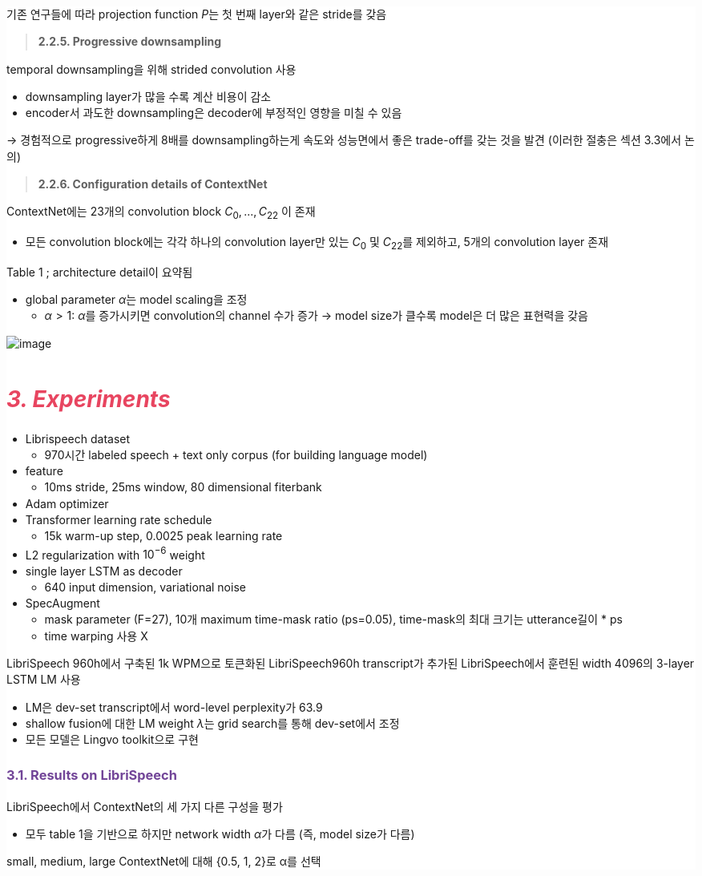 기존 연구들에 따라 projection function $P$는 첫 번째 layer와 같은 stride를 갖음

> **2.2.5. Progressive downsampling**

temporal downsampling을 위해 strided convolution 사용

- downsampling layer가 많을 수록 계산 비용이 감소
- encoder서 과도한 downsampling은 decoder에 부정적인 영향을 미칠 수 있음

→ 경험적으로 progressive하게 8배를 downsampling하는게 속도와 성능면에서 좋은 trade-off를 갖는 것을 발견 (이러한 절충은 섹션 3.3에서 논의)

> **2.2.6. Configuration details of ContextNet**

ContextNet에는 23개의 convolution block $C_0, . . . , C_{22}$ 이 존재

- 모든 convolution block에는 각각 하나의 convolution layer만 있는 $C_0$ 및 $C_{22}$를 제외하고, 5개의 convolution layer 존재

Table 1 ; architecture detail이 요약됨

- global parameter $\alpha$는 model scaling을 조정
    - $α > 1$: $α$를 증가시키면 convolution의 channel 수가 증가 → model size가 클수록 model은 더 많은 표현력을 갖음

![image](https://user-images.githubusercontent.com/46676700/133924661-dffde0a7-9213-46d6-8ad9-d3f76bfab21a.png)

# **<span style="color:#E84560">_3. Experiments_</span>**

- Librispeech dataset
    - 970시간 labeled speech + text only corpus (for building language model)
- feature
    - 10ms stride, 25ms window, 80 dimensional fiterbank
- Adam optimizer
- Transformer learning rate schedule
    - 15k warm-up step, 0.0025 peak learning rate
- L2 regularization with $10^{-6}$ weight
- single layer LSTM as decoder
    - 640 input dimension, variational noise
- SpecAugment
    - mask parameter (F=27), 10개 maximum time-mask ratio (ps=0.05), time-mask의 최대 크기는 utterance길이 * ps
    - time warping 사용 X

LibriSpeech 960h에서 구축된 1k WPM으로 토큰화된 LibriSpeech960h transcript가 추가된 LibriSpeech에서 훈련된 width 4096의 3-layer LSTM LM 사용

- LM은 dev-set transcript에서 word-level perplexity가 63.9
- shallow fusion에 대한 LM weight $λ$는 grid search를 통해 dev-set에서 조정
- 모든 모델은 Lingvo toolkit으로 구현

### **<span style="color:#724598">3.1. Results on LibriSpeech</span>**

LibriSpeech에서 ContextNet의 세 가지 다른 구성을 평가

- 모두 table 1을 기반으로 하지만 network width $α$가 다름 (즉, model size가 다름)

small, medium, large ContextNet에 대해 {0.5, 1, 2}로 α를 선택
